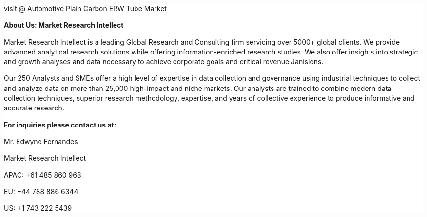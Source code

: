visit&nbsp;@</strong>&nbsp;</span><span class="font-[700]"><a href="https://www.marketresearchintellect.com/product/global-automotive-plain-carbon-erw-tube-market/?utm_source=Linkedin&utm_medium=822" target="_blank" data-tracking-control-name="article-ssr-frontend-pulse_little-text-block" data-tracking-will-navigate="" data-test-link="">Automotive Plain Carbon ERW Tube Market</a></span></p><p><strong><span class="font-[700]">About Us: Market Research Intellect</span></strong></p><p><span class="">Market Research Intellect is a leading Global Research and Consulting firm servicing over 5000+ global clients. We provide advanced analytical research solutions while offering information-enriched research studies.&nbsp;</span>We also offer insights into strategic and growth analyses and data necessary to achieve corporate goals and critical revenue Janisions.</p><p><span class="">Our 250 Analysts and SMEs offer a high level of expertise in data collection and governance using industrial techniques to collect and analyze data on more than 25,000 high-impact and niche markets. Our analysts are trained to combine modern data collection techniques, superior research methodology, expertise, and years of collective experience to produce informative and accurate research.</span></p><p><strong>For inquiries please contact us at:</strong></p><p>Mr. Edwyne Fernandes</p><p>Market Research Intellect</p><p>APAC: +61 485 860 968</p><p>EU: +44 788 886 6344</p><p>US: +1 743 222 5439</p>